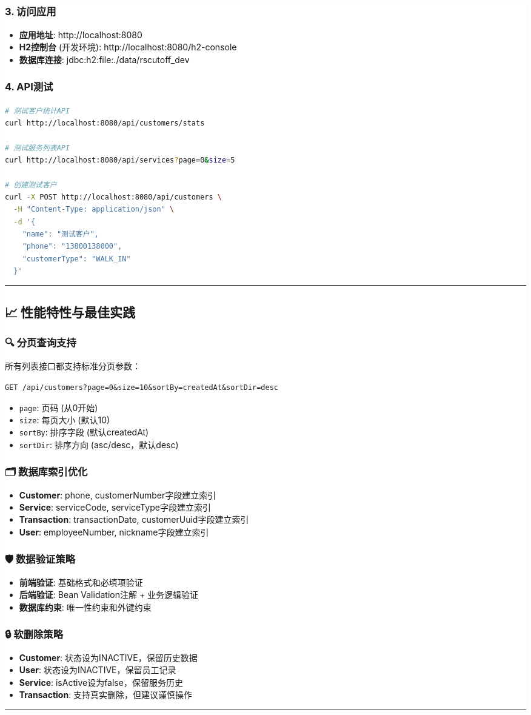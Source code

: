 ### 3. 访问应用
- **应用地址**: http://localhost:8080
- **H2控制台** (开发环境): http://localhost:8080/h2-console
- **数据库连接**: jdbc:h2:file:./data/rscutoff_dev

### 4. API测试
```bash
# 测试客户统计API
curl http://localhost:8080/api/customers/stats

# 测试服务列表API  
curl http://localhost:8080/api/services?page=0&size=5

# 创建测试客户
curl -X POST http://localhost:8080/api/customers \
  -H "Content-Type: application/json" \
  -d '{
    "name": "测试客户",
    "phone": "13800138000", 
    "customerType": "WALK_IN"
  }'
```

---

## 📈 性能特性与最佳实践

### 🔍 分页查询支持
所有列表接口都支持标准分页参数：
```http
GET /api/customers?page=0&size=10&sortBy=createdAt&sortDir=desc
```
- `page`: 页码 (从0开始)
- `size`: 每页大小 (默认10)
- `sortBy`: 排序字段 (默认createdAt)
- `sortDir`: 排序方向 (asc/desc，默认desc)

### 🗂️ 数据库索引优化
- **Customer**: phone, customerNumber字段建立索引
- **Service**: serviceCode, serviceType字段建立索引
- **Transaction**: transactionDate, customerUuid字段建立索引
- **User**: employeeNumber, nickname字段建立索引

### 🛡️ 数据验证策略
- **前端验证**: 基础格式和必填项验证
- **后端验证**: Bean Validation注解 + 业务逻辑验证
- **数据库约束**: 唯一性约束和外键约束

### 🔒 软删除策略
- **Customer**: 状态设为INACTIVE，保留历史数据
- **User**: 状态设为INACTIVE，保留员工记录
- **Service**: isActive设为false，保留服务历史
- **Transaction**: 支持真实删除，但建议谨慎操作

---